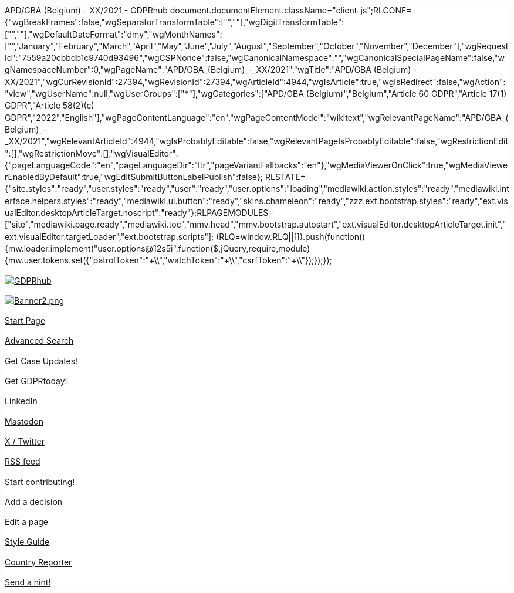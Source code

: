  APD/GBA (Belgium) - XX/2021 - GDPRhub document.documentElement.className="client-js";RLCONF={"wgBreakFrames":false,"wgSeparatorTransformTable":\["",""\],"wgDigitTransformTable":\["",""\],"wgDefaultDateFormat":"dmy","wgMonthNames":\["","January","February","March","April","May","June","July","August","September","October","November","December"\],"wgRequestId":"7559a20cbbdb1c9740d93496","wgCSPNonce":false,"wgCanonicalNamespace":"","wgCanonicalSpecialPageName":false,"wgNamespaceNumber":0,"wgPageName":"APD/GBA\_(Belgium)\_-\_XX/2021","wgTitle":"APD/GBA (Belgium) - XX/2021","wgCurRevisionId":27394,"wgRevisionId":27394,"wgArticleId":4944,"wgIsArticle":true,"wgIsRedirect":false,"wgAction":"view","wgUserName":null,"wgUserGroups":\["\*"\],"wgCategories":\["APD/GBA (Belgium)","Belgium","Article 60 GDPR","Article 17(1) GDPR","Article 58(2)(c) GDPR","2022","English"\],"wgPageContentLanguage":"en","wgPageContentModel":"wikitext","wgRelevantPageName":"APD/GBA\_(Belgium)\_-\_XX/2021","wgRelevantArticleId":4944,"wgIsProbablyEditable":false,"wgRelevantPageIsProbablyEditable":false,"wgRestrictionEdit":\[\],"wgRestrictionMove":\[\],"wgVisualEditor":{"pageLanguageCode":"en","pageLanguageDir":"ltr","pageVariantFallbacks":"en"},"wgMediaViewerOnClick":true,"wgMediaViewerEnabledByDefault":true,"wgEditSubmitButtonLabelPublish":false}; RLSTATE={"site.styles":"ready","user.styles":"ready","user":"ready","user.options":"loading","mediawiki.action.styles":"ready","mediawiki.interface.helpers.styles":"ready","mediawiki.ui.button":"ready","skins.chameleon":"ready","zzz.ext.bootstrap.styles":"ready","ext.visualEditor.desktopArticleTarget.noscript":"ready"};RLPAGEMODULES=\["site","mediawiki.page.ready","mediawiki.toc","mmv.head","mmv.bootstrap.autostart","ext.visualEditor.desktopArticleTarget.init","ext.visualEditor.targetLoader","ext.bootstrap.scripts"\]; (RLQ=window.RLQ||\[\]).push(function(){mw.loader.implement("user.options@12s5i",function($,jQuery,require,module){mw.user.tokens.set({"patrolToken":"+\\\\","watchToken":"+\\\\","csrfToken":"+\\\\"});});});                    

[![GDPRhub](/images/gdprhub_v5_150.png)](/index.php?title=Welcome_to_GDPRhub "Visit the main page")

[![Banner2.png](/images/5/57/Banner2.png)](https://gdprhub.eu/index.php?title=GDPRtoday)

[Start Page](/index.php?title=Welcome_to_GDPRhub)

[Advanced Search](/index.php?title=Advanced_Search)

[Get Case Updates!](#)

[Get GDPRtoday!](/index.php?title=GDPRtoday)

[LinkedIn](https://www.linkedin.com/showcase/gdprhub)

[Mastodon](https://mastodon.social/@GDPRhub)

[X / Twitter](https://www.twitter.com/GDPRhub)

[RSS feed](https://gdprhub.eu/index.php?title=Special:NewPages&feed=atom&hideredirs=1&limit=10&render=1)

[Start contributing!](#)

[Add a decision](/index.php?title=How_to_add_a_new_decision)

[Edit a page](/index.php?title=How_to_edit_a_page_on_GDPRhub)

[Style Guide](/index.php?title=GDPRhub_style_guide)

[Country Reporter](https://gdprmgmt.noyb.eu/become_country_reporter)

[Send a hint!](mailto:GDPRhub@noyb.eu?subject=GDPRhub%20-%20hint&body=Thank%20you%20for%20sending%20us%20a%20hint!%0A%0AIf%20you%20want%20to%20send%20us%20details%20about%20a%20case%20that%20is%20not%20on%20GDPRhub%20yet%2C%20please%20fill%20out%20the%20form%20below!%0AIf%20you%20want%20to%20send%20us%20any%20other%20information%2C%20just%20delete%20this%20text.%0A%0A%3D%3D%3D%20General%20Details%20%3D%3D%3D%0A%0ALink%20to%20the%20decision%20\(attach%20document%20if%20not%20public\)%3A%0ADPA%2FCourt%3A%0ACountry%3A%0ADate%3A%0A%0A%3D%3D%3D%20Factual%20Summary%20in%20English%20%3D%3D%3D%0A%0A-%3E%20What%20happened%20in%20this%20case%3F%0A%0A%3D%3D%3D%20Summary%20of%20the%20Dispute%20in%20English%20%3D%3D%3D%0A%0A-%3E%20What%20was%20the%20core%20dispute%20about%3F%0A%0A%3D%3D%3D%20Summary%20of%20the%20Holding%20in%20English%20%3D%3D%3D%0A%0A-%3E%20What%20is%20the%20core%20take%20away%20from%20the%20decision%3F%0A%0A%0AThank%20you%20for%20your%20support!%0Anoyb.eu%20team)
